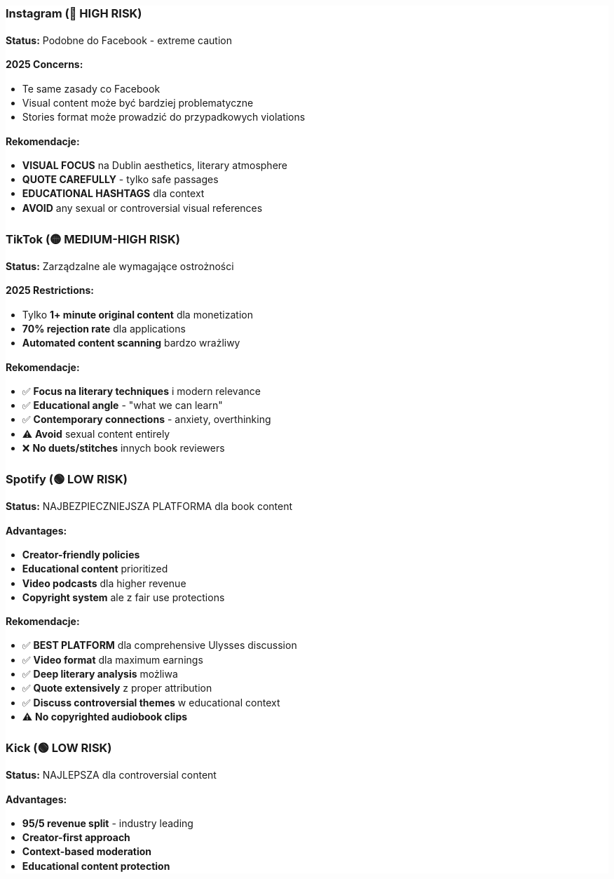 ### Instagram (🔴 HIGH RISK)
**Status:** Podobne do Facebook - extreme caution

**2025 Concerns:**
- Te same zasady co Facebook
- Visual content może być bardziej problematyczne
- Stories format może prowadzić do przypadkowych violations

**Rekomendacje:**
- **VISUAL FOCUS** na Dublin aesthetics, literary atmosphere
- **QUOTE CAREFULLY** - tylko safe passages
- **EDUCATIONAL HASHTAGS** dla context
- **AVOID** any sexual or controversial visual references

### TikTok (🟡 MEDIUM-HIGH RISK)
**Status:** Zarządzalne ale wymagające ostrożności

**2025 Restrictions:**
- Tylko **1+ minute original content** dla monetization
- **70% rejection rate** dla applications
- **Automated content scanning** bardzo wrażliwy

**Rekomendacje:**
- ✅ **Focus na literary techniques** i modern relevance
- ✅ **Educational angle** - "what we can learn"
- ✅ **Contemporary connections** - anxiety, overthinking
- ⚠️ **Avoid** sexual content entirely
- ❌ **No duets/stitches** innych book reviewers

### Spotify (🟢 LOW RISK)
**Status:** NAJBEZPIECZNIEJSZA PLATFORMA dla book content

**Advantages:**
- **Creator-friendly policies**
- **Educational content** prioritized
- **Video podcasts** dla higher revenue
- **Copyright system** ale z fair use protections

**Rekomendacje:**
- ✅ **BEST PLATFORM** dla comprehensive Ulysses discussion
- ✅ **Video format** dla maximum earnings
- ✅ **Deep literary analysis** możliwa
- ✅ **Quote extensively** z proper attribution
- ✅ **Discuss controversial themes** w educational context
- ⚠️ **No copyrighted audiobook clips**

### Kick (🟢 LOW RISK)
**Status:** NAJLEPSZA dla controversial content

**Advantages:**
- **95/5 revenue split** - industry leading
- **Creator-first approach**
- **Context-based moderation**
- **Educational content protection**
